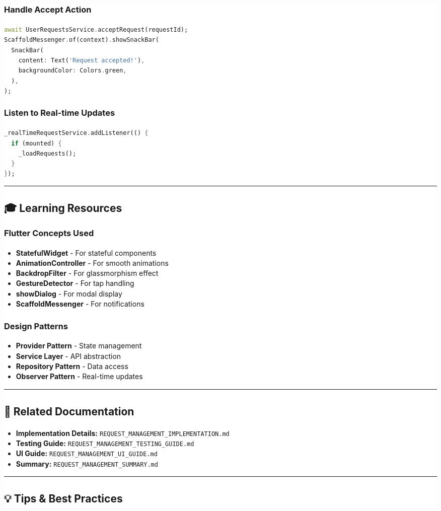 ### Handle Accept Action
```dart
await UserRequestsService.acceptRequest(requestId);
ScaffoldMessenger.of(context).showSnackBar(
  SnackBar(
    content: Text('Request accepted!'),
    backgroundColor: Colors.green,
  ),
);
```

### Listen to Real-time Updates
```dart
_realTimeRequestService.addListener(() {
  if (mounted) {
    _loadRequests();
  }
});
```

---

## 🎓 Learning Resources

### Flutter Concepts Used
- **StatefulWidget** - For stateful components
- **AnimationController** - For smooth animations
- **BackdropFilter** - For glassmorphism effect
- **GestureDetector** - For tap handling
- **showDialog** - For modal display
- **ScaffoldMessenger** - For notifications

### Design Patterns
- **Provider Pattern** - State management
- **Service Layer** - API abstraction
- **Repository Pattern** - Data access
- **Observer Pattern** - Real-time updates

---

## 🔗 Related Documentation

- **Implementation Details:** `REQUEST_MANAGEMENT_IMPLEMENTATION.md`
- **Testing Guide:** `REQUEST_MANAGEMENT_TESTING_GUIDE.md`
- **UI Guide:** `REQUEST_MANAGEMENT_UI_GUIDE.md`
- **Summary:** `REQUEST_MANAGEMENT_SUMMARY.md`

---

## 💡 Tips & Best Practices
